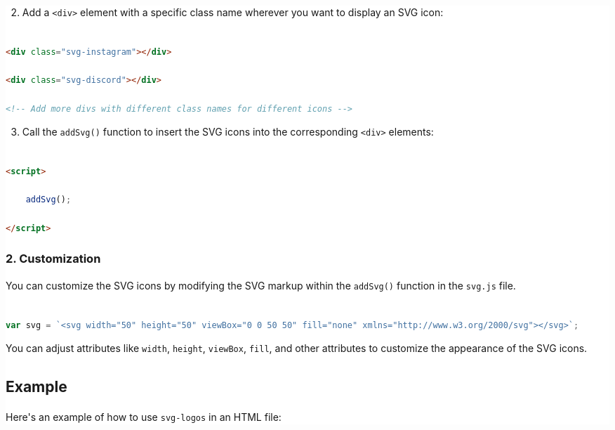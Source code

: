   

2. Add a `<div>` element with a specific class name wherever you want to display an SVG icon:

  

```html

<div class="svg-instagram"></div>

<div class="svg-discord"></div>

<!-- Add more divs with different class names for different icons -->

```

  

3. Call the `addSvg()` function to insert the SVG icons into the corresponding `<div>` elements:

  

```html

<script>

    addSvg();

</script>

```

  

### 2. Customization

  

You can customize the SVG icons by modifying the SVG markup within the `addSvg()` function in the `svg.js` file.

  

```javascript

var svg = `<svg width="50" height="50" viewBox="0 0 50 50" fill="none" xmlns="http://www.w3.org/2000/svg"></svg>`;

```

  

You can adjust attributes like `width`, `height`, `viewBox`, `fill`, and other attributes to customize the appearance of the SVG icons.

  

## Example

  

Here's an example of how to use `svg-logos` in an HTML file:

  